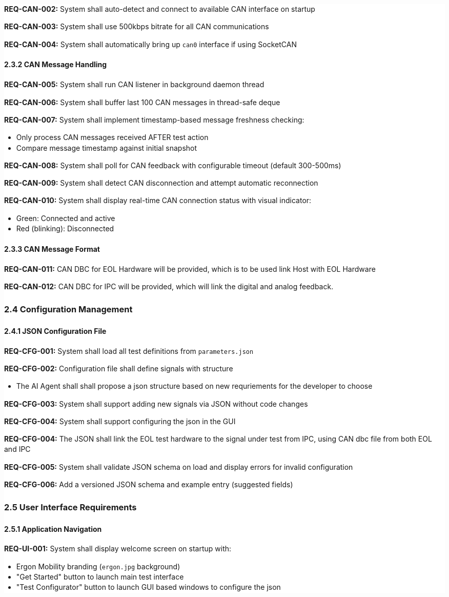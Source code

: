 **REQ-CAN-002:** System shall auto-detect and connect to available CAN interface on startup

**REQ-CAN-003:** System shall use 500kbps bitrate for all CAN communications

**REQ-CAN-004:** System shall automatically bring up `can0` interface if using SocketCAN

#### 2.3.2 CAN Message Handling
**REQ-CAN-005:** System shall run CAN listener in background daemon thread

**REQ-CAN-006:** System shall buffer last 100 CAN messages in thread-safe deque

**REQ-CAN-007:** System shall implement timestamp-based message freshness checking:
- Only process CAN messages received AFTER test action
- Compare message timestamp against initial snapshot

**REQ-CAN-008:** System shall poll for CAN feedback with configurable timeout (default 300-500ms)

**REQ-CAN-009:** System shall detect CAN disconnection and attempt automatic reconnection

**REQ-CAN-010:** System shall display real-time CAN connection status with visual indicator:
- Green: Connected and active
- Red (blinking): Disconnected

#### 2.3.3 CAN Message Format
**REQ-CAN-011:** CAN DBC for EOL Hardware will be provided, which is to be used link Host with EOL Hardware 

**REQ-CAN-012:** CAN DBC for IPC will be provided, which will link the digital and analog feedback.

### 2.4 Configuration Management

#### 2.4.1 JSON Configuration File
**REQ-CFG-001:** System shall load all test definitions from `parameters.json`

**REQ-CFG-002:** Configuration file shall define signals with structure
- The AI Agent shall shall propose a json structure based on new requriements for the developer to choose

**REQ-CFG-003:** System shall support adding new signals via JSON without code changes

**REQ-CFG-004:** System shall support configuring the json in the GUI

**REQ-CFG-004:** The JSON shall link the EOL test hardware to the signal under test from IPC, using CAN dbc file from both EOL and IPC

**REQ-CFG-005:** System shall validate JSON schema on load and display errors for invalid configuration

**REQ-CFG-006:** Add a versioned JSON schema and example entry (suggested fields)

### 2.5 User Interface Requirements

#### 2.5.1 Application Navigation
**REQ-UI-001:** System shall display welcome screen on startup with:
- Ergon Mobility branding (`ergon.jpg` background)
- "Get Started" button to launch main test interface
- "Test Configurator" button to launch GUI based windows to configure the json
